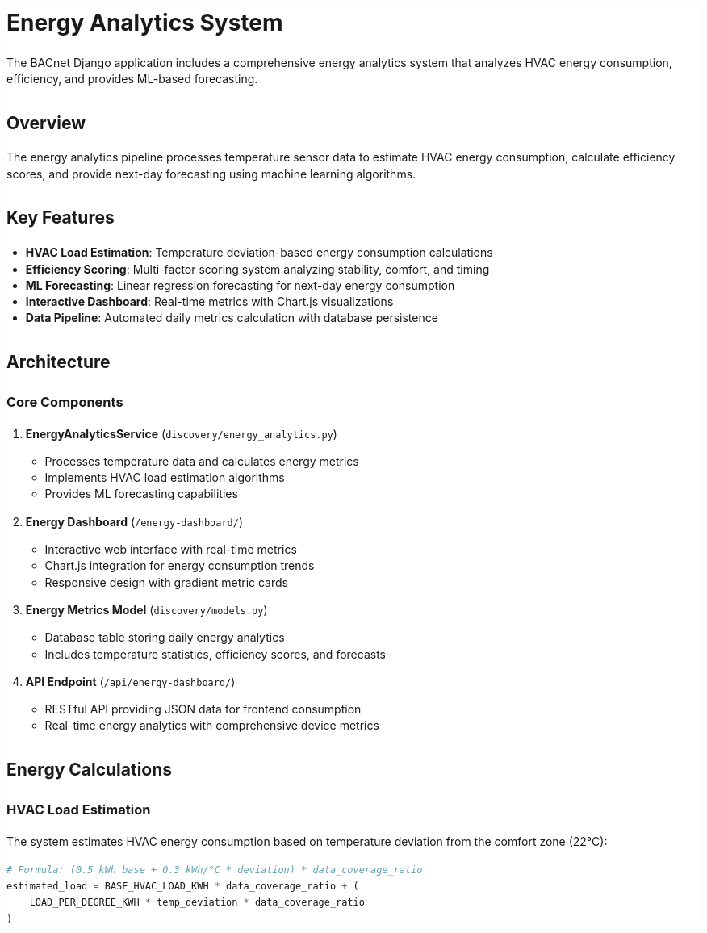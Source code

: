 # Energy Analytics System

The BACnet Django application includes a comprehensive energy analytics system that analyzes HVAC energy consumption, efficiency, and provides ML-based forecasting.

## Overview

The energy analytics pipeline processes temperature sensor data to estimate HVAC energy consumption, calculate efficiency scores, and provide next-day forecasting using machine learning algorithms.

## Key Features

- **HVAC Load Estimation**: Temperature deviation-based energy consumption calculations
- **Efficiency Scoring**: Multi-factor scoring system analyzing stability, comfort, and timing
- **ML Forecasting**: Linear regression forecasting for next-day energy consumption
- **Interactive Dashboard**: Real-time metrics with Chart.js visualizations
- **Data Pipeline**: Automated daily metrics calculation with database persistence

## Architecture

### Core Components

1. **EnergyAnalyticsService** (`discovery/energy_analytics.py`)
   - Processes temperature data and calculates energy metrics
   - Implements HVAC load estimation algorithms
   - Provides ML forecasting capabilities

2. **Energy Dashboard** (`/energy-dashboard/`)
   - Interactive web interface with real-time metrics
   - Chart.js integration for energy consumption trends
   - Responsive design with gradient metric cards

3. **Energy Metrics Model** (`discovery/models.py`)
   - Database table storing daily energy analytics
   - Includes temperature statistics, efficiency scores, and forecasts

4. **API Endpoint** (`/api/energy-dashboard/`)
   - RESTful API providing JSON data for frontend consumption
   - Real-time energy analytics with comprehensive device metrics

## Energy Calculations

### HVAC Load Estimation

The system estimates HVAC energy consumption based on temperature deviation from the comfort zone (22°C):

```python
# Formula: (0.5 kWh base + 0.3 kWh/°C * deviation) * data_coverage_ratio
estimated_load = BASE_HVAC_LOAD_KWH * data_coverage_ratio + (
    LOAD_PER_DEGREE_KWH * temp_deviation * data_coverage_ratio
)
```
